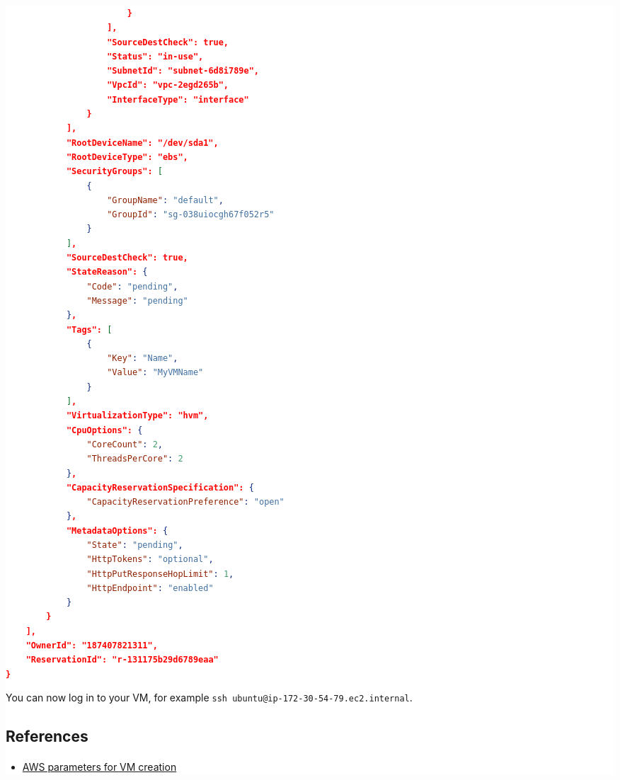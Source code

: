 ```json
                        }
                    ],
                    "SourceDestCheck": true,
                    "Status": "in-use",
                    "SubnetId": "subnet-6d8i789e",
                    "VpcId": "vpc-2egd265b",
                    "InterfaceType": "interface"
                }
            ],
            "RootDeviceName": "/dev/sda1",
            "RootDeviceType": "ebs",
            "SecurityGroups": [
                {
                    "GroupName": "default",
                    "GroupId": "sg-038uiocgh67f052r5"
                }
            ],
            "SourceDestCheck": true,
            "StateReason": {
                "Code": "pending",
                "Message": "pending"
            },
            "Tags": [
                {
                    "Key": "Name",
                    "Value": "MyVMName"
                }
            ],
            "VirtualizationType": "hvm",
            "CpuOptions": {
                "CoreCount": 2,
                "ThreadsPerCore": 2
            },
            "CapacityReservationSpecification": {
                "CapacityReservationPreference": "open"
            },
            "MetadataOptions": {
                "State": "pending",
                "HttpTokens": "optional",
                "HttpPutResponseHopLimit": 1,
                "HttpEndpoint": "enabled"
            }
        }
    ],
    "OwnerId": "187407821311",
    "ReservationId": "r-131175b29d6789eaa"
}
```

You can now log in to your VM, for example `ssh ubuntu@ip-172-30-54-79.ec2.internal`.

##  References

* [AWS parameters for VM creation](https://docs.aws.amazon.com/cli/latest/reference/ec2/run-instances.html)
